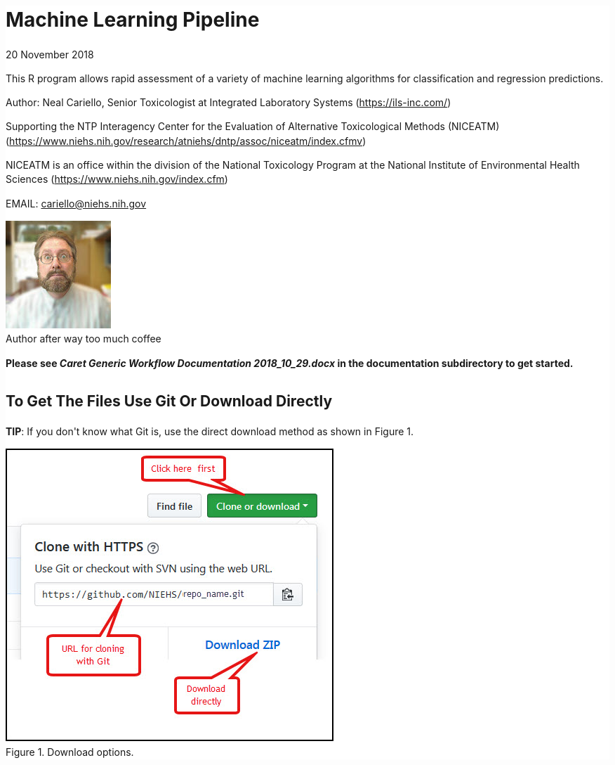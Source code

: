 #  Machine Learning Pipeline

20 November 2018

This R program allows rapid assessment of a variety of machine learning algorithms for classification and regression predictions.     

Author: Neal Cariello, Senior Toxicologist at Integrated Laboratory Systems (https://ils-inc.com/)  

Supporting the NTP Interagency Center for the Evaluation of Alternative Toxicological Methods (NICEATM) (https://www.niehs.nih.gov/research/atniehs/dntp/assoc/niceatm/index.cfmv)    

NICEATM is an office within the division of the National Toxicology Program at the National Institute of Environmental Health Sciences (https://www.niehs.nih.gov/index.cfm)

EMAIL: cariello@niehs.nih.gov

![](jpgs_for_readme/neal_picture.jpg)  
Author after way too much coffee

**Please see _**Caret Generic Workflow Documentation 2018_10_29.docx**_ in the documentation subdirectory to get started.**

## To Get The Files Use Git Or Download Directly
**TIP**: If you don't know what Git is, use the direct download method as shown in Figure 1.

![](jpgs_for_readme/download_or_git.jpg)    
Figure 1.  Download options.
